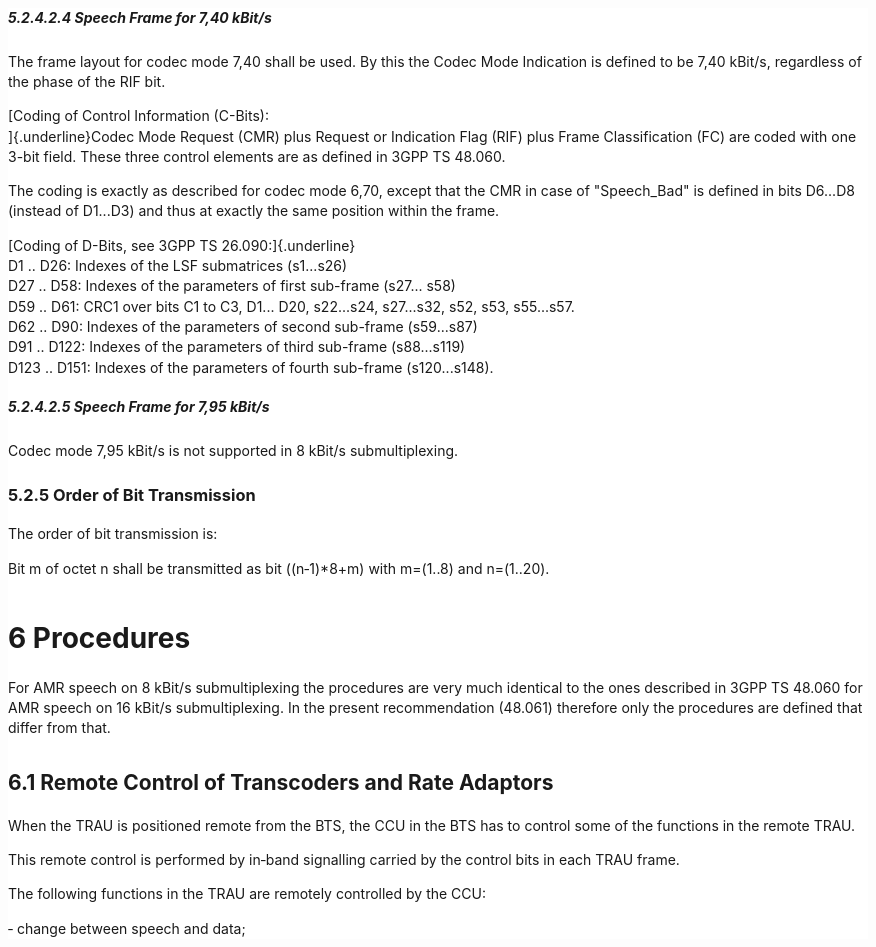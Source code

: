 ##### 5.2.4.2.4 Speech Frame for 7,40 kBit/s

The frame layout for codec mode 7,40 shall be used. By this the Codec
Mode Indication is defined to be 7,40 kBit/s, regardless of the phase of
the RIF bit.

[Coding of Control Information (C-Bits):\
]{.underline}Codec Mode Request (CMR) plus Request or Indication Flag
(RIF) plus Frame Classification (FC) are coded with one 3-bit field.
These three control elements are as defined in 3GPP TS 48.060.

The coding is exactly as described for codec mode 6,70, except that the
CMR in case of \"Speech\_Bad\" is defined in bits D6...D8 (instead of
D1...D3) and thus at exactly the same position within the frame.

[Coding of D-Bits, see 3GPP TS 26.090:]{.underline}\
D1 .. D26: Indexes of the LSF submatrices (s1...s26)\
D27 .. D58: Indexes of the parameters of first sub-frame (s27... s58)\
D59 .. D61: CRC1 over bits C1 to C3, D1... D20, s22...s24, s27...s32,
s52, s53, s55...s57.\
D62 .. D90: Indexes of the parameters of second sub-frame (s59...s87)\
D91 .. D122: Indexes of the parameters of third sub-frame (s88...s119)\
D123 .. D151: Indexes of the parameters of fourth sub-frame
(s120...s148).

##### 5.2.4.2.5 Speech Frame for 7,95 kBit/s

Codec mode 7,95 kBit/s is not supported in 8 kBit/s submultiplexing.

### 5.2.5 Order of Bit Transmission

The order of bit transmission is:

Bit m of octet n shall be transmitted as bit ((n‑1)\*8+m) with m=(1..8)
and n=(1..20).

6 Procedures
============

For AMR speech on 8 kBit/s submultiplexing the procedures are very much
identical to the ones described in 3GPP TS 48.060 for AMR speech on 16
kBit/s submultiplexing. In the present recommendation (48.061) therefore
only the procedures are defined that differ from that.

6.1 Remote Control of Transcoders and Rate Adaptors
---------------------------------------------------

When the TRAU is positioned remote from the BTS, the CCU in the BTS has
to control some of the functions in the remote TRAU.

This remote control is performed by in‑band signalling carried by the
control bits in each TRAU frame.

The following functions in the TRAU are remotely controlled by the CCU:

‑ change between speech and data;
